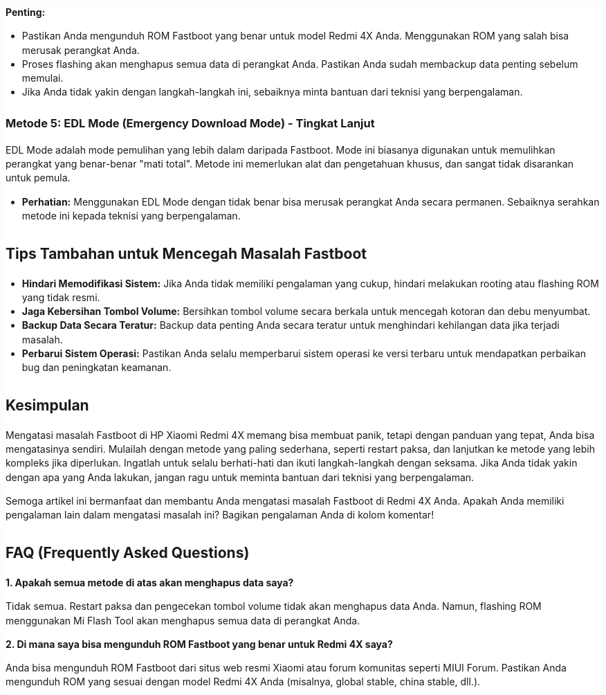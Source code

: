 **Penting:**

- Pastikan Anda mengunduh ROM Fastboot yang benar untuk model Redmi 4X Anda. Menggunakan ROM yang salah bisa merusak perangkat Anda.
- Proses flashing akan menghapus semua data di perangkat Anda. Pastikan Anda sudah membackup data penting sebelum memulai.
- Jika Anda tidak yakin dengan langkah-langkah ini, sebaiknya minta bantuan dari teknisi yang berpengalaman.

### Metode 5: EDL Mode (Emergency Download Mode) - Tingkat Lanjut

EDL Mode adalah mode pemulihan yang lebih dalam daripada Fastboot. Mode ini biasanya digunakan untuk memulihkan perangkat yang benar-benar "mati total". Metode ini memerlukan alat dan pengetahuan khusus, dan sangat tidak disarankan untuk pemula.

- **Perhatian:** Menggunakan EDL Mode dengan tidak benar bisa merusak perangkat Anda secara permanen. Sebaiknya serahkan metode ini kepada teknisi yang berpengalaman.

## Tips Tambahan untuk Mencegah Masalah Fastboot

- **Hindari Memodifikasi Sistem:** Jika Anda tidak memiliki pengalaman yang cukup, hindari melakukan rooting atau flashing ROM yang tidak resmi.
- **Jaga Kebersihan Tombol Volume:** Bersihkan tombol volume secara berkala untuk mencegah kotoran dan debu menyumbat.
- **Backup Data Secara Teratur:** Backup data penting Anda secara teratur untuk menghindari kehilangan data jika terjadi masalah.
- **Perbarui Sistem Operasi:** Pastikan Anda selalu memperbarui sistem operasi ke versi terbaru untuk mendapatkan perbaikan bug dan peningkatan keamanan.

## Kesimpulan

Mengatasi masalah Fastboot di HP Xiaomi Redmi 4X memang bisa membuat panik, tetapi dengan panduan yang tepat, Anda bisa mengatasinya sendiri. Mulailah dengan metode yang paling sederhana, seperti restart paksa, dan lanjutkan ke metode yang lebih kompleks jika diperlukan. Ingatlah untuk selalu berhati-hati dan ikuti langkah-langkah dengan seksama. Jika Anda tidak yakin dengan apa yang Anda lakukan, jangan ragu untuk meminta bantuan dari teknisi yang berpengalaman.

Semoga artikel ini bermanfaat dan membantu Anda mengatasi masalah Fastboot di Redmi 4X Anda. Apakah Anda memiliki pengalaman lain dalam mengatasi masalah ini? Bagikan pengalaman Anda di kolom komentar!

## FAQ (Frequently Asked Questions)

**1\. Apakah semua metode di atas akan menghapus data saya?**

Tidak semua. Restart paksa dan pengecekan tombol volume tidak akan menghapus data Anda. Namun, flashing ROM menggunakan Mi Flash Tool akan menghapus semua data di perangkat Anda.

**2\. Di mana saya bisa mengunduh ROM Fastboot yang benar untuk Redmi 4X saya?**

Anda bisa mengunduh ROM Fastboot dari situs web resmi Xiaomi atau forum komunitas seperti MIUI Forum. Pastikan Anda mengunduh ROM yang sesuai dengan model Redmi 4X Anda (misalnya, global stable, china stable, dll.).
